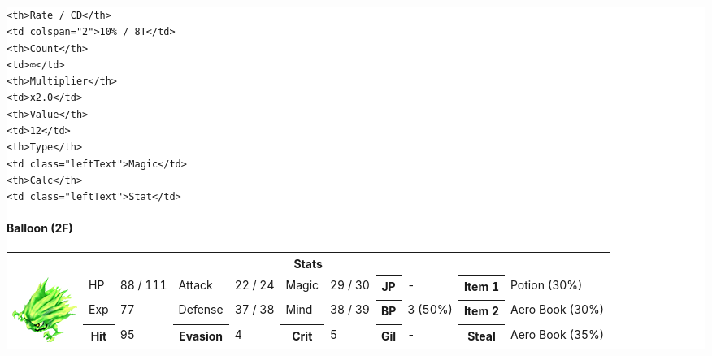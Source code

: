     <th>Rate / CD</th>
    <td colspan="2">10% / 8T</td>
    <th>Count</th>
    <td>∞</td>
    <th>Multiplier</th>
    <td>x2.0</td>
    <th>Value</th>
    <td>12</td>
    <th>Type</th>
    <td class="leftText">Magic</td>
    <th>Calc</th>
    <td class="leftText">Stat</td>
  </tr>
</table>

#### Balloon (2F)

<table class="buddyOverview">
  <tr class="noPad">
    <th colspan="13" class="highlightGreen">Stats</th>
  </tr>
  <tr>
    <td rowspan="4"><img src="../images/chars/balloon.png"/></td>
    <td class="hp">HP</td>
    <td>88 <span class="hard">/ 111</span></td>
    <td class="atk">Attack</td>
    <td>22 <span class="hard">/ 24</span></td>
    <td class="mag">Magic</td>
    <td>29 <span class="hard">/ 30</span></td>
    <th>JP</th>
    <td>-</td>
    <th>Item 1</th>
    <td colspan="3">Potion (30%)</td>
  </tr>
  <tr>
    <td class="sp">Exp</td>
    <td>77</td>
    <td class="def">Defense</td>
    <td>37 <span class="hard">/ 38</span></td>
    <td class="mnd">Mind</td>
    <td>38 <span class="hard">/ 39</span></td>
    <th>BP</th>
    <td>3 (50%)</td>
    <th>Item 2</th>
    <td colspan="3">Aero Book (30%)</td>
  </tr>
  <tr>
    <th>Hit</th>
    <td>95</td>
    <th>Evasion</th>
    <td>4</td>
    <th>Crit</th>
    <td>5</td>
    <th>Gil</th>
    <td>-</td>
    <th>Steal</th>
    <td colspan="3">Aero Book (35%)</td>
  </tr>
  <tr>